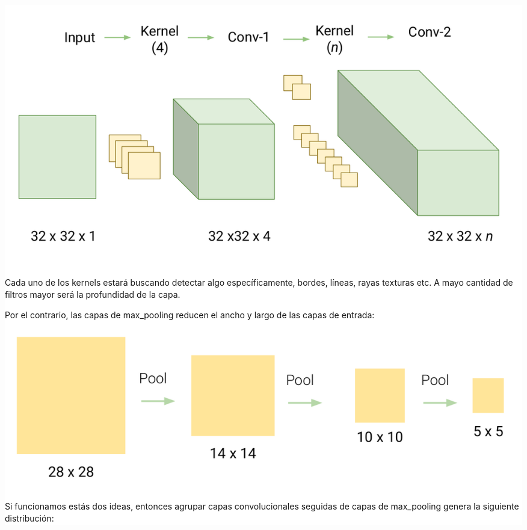 ![arq2.png](imgs%2FFundamentos%20de%20CNNs%2Farq2.png)

Cada uno de los kernels estará buscando detectar algo específicamente, bordes, líneas, rayas texturas etc. A mayo cantidad de 
filtros mayor será la profundidad de la capa.

Por el contrario, las capas de max_pooling reducen el ancho y largo de las capas de entrada:
![arq3.png](imgs%2FFundamentos%20de%20CNNs%2Farq3.png)

Si funcionamos estás dos ideas, entonces agrupar capas convolucionales seguidas de capas de max_pooling genera la siguiente distribución:
